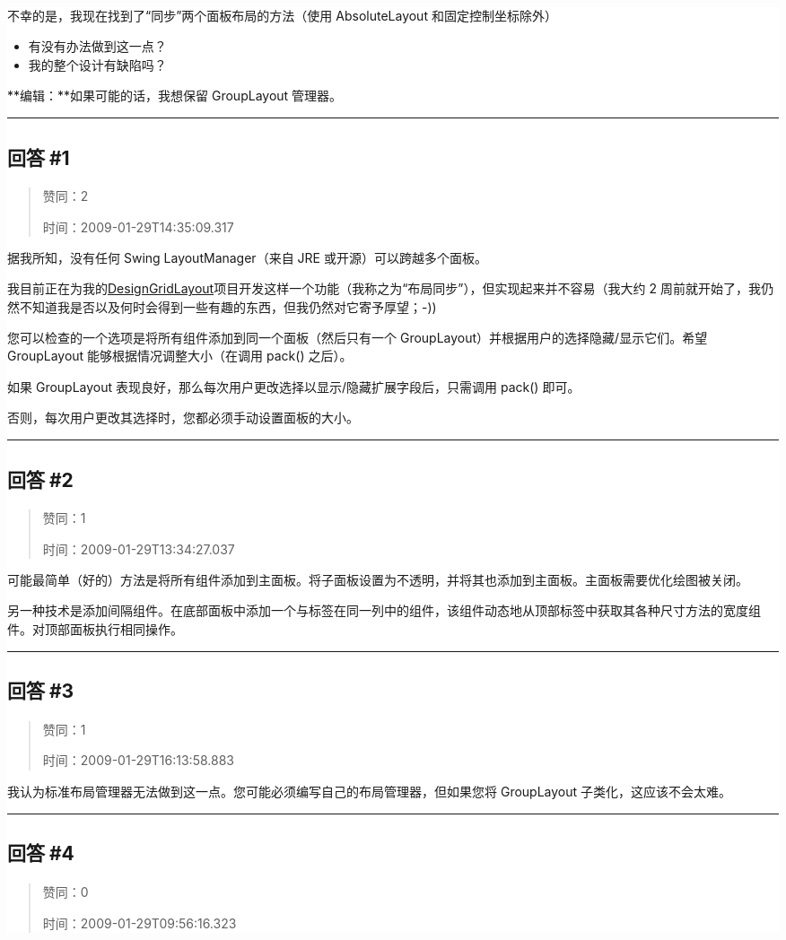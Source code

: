 不幸的是，我现在找到了“同步”两个面板布局的方法（使用 AbsoluteLayout 和固定控制坐标除外）

*   有没有办法做到这一点？
*   我的整个设计有缺陷吗？

**编辑：**如果可能的话，我想保留 GroupLayout 管理器。

* * *

## 回答 #1

> 赞同：2
> 
> 时间：2009-01-29T14:35:09.317

据我所知，没有任何 Swing LayoutManager（来自 JRE 或开源）可以跨越多个面板。

我目前正在为我的[DesignGridLayout](https://designgridlayout.dev.java.net/)项目开发这样一个功能（我称之为“布局同步”），但实现起来并不容易（我大约 2 周前就开始了，我仍然不知道我是否以及何时会得到一些有趣的东西，但我仍然对它寄予厚望；-))

您可以检查的一个选项是将所有组件添加到同一个面板（然后只有一个 GroupLayout）并根据用户的选择隐藏/显示它们。希望 GroupLayout 能够根据情况调整大小（在调用 pack() 之后）。

如果 GroupLayout 表现良好，那么每次用户更改选择以显示/隐藏扩展字段后，只需调用 pack() 即可。

否则，每次用户更改其选择时，您都必须手动设置面板的大小。

* * *

## 回答 #2

> 赞同：1
> 
> 时间：2009-01-29T13:34:27.037

可能最简单（好的）方法是将所有组件添加到主面板。将子面板设置为不透明，并将其也添加到主面板。主面板需要优化绘图被关闭。

另一种技术是添加间隔组件。在底部面板中添加一个与标签在同一列中的组件，该组件动态地从顶部标签中获取其各种尺寸方法的宽度组件。对顶部面板执行相同操作。

* * *

## 回答 #3

> 赞同：1
> 
> 时间：2009-01-29T16:13:58.883

我认为标准布局管理器无法做到这一点。您可能必须编写自己的布局管理器，但如果您将 GroupLayout 子类化，这应该不会太难。

* * *

## 回答 #4

> 赞同：0
> 
> 时间：2009-01-29T09:56:16.323
